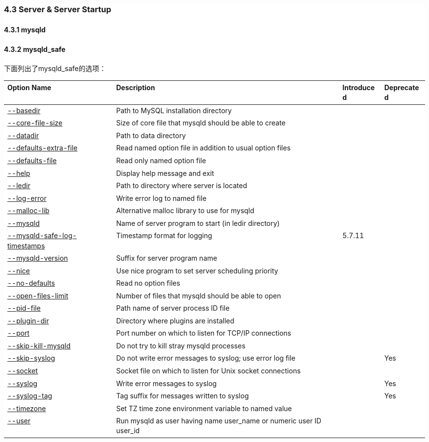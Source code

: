 ### 4.3 Server & Server Startup ###

#### 4.3.1 mysqld ####

#### 4.3.2 mysqld_safe ####

下面列出了mysqld_safe的选项：

| Option Name                                                  | Description                                                  | Introduced | Deprecated |
| :----------------------------------------------------------- | :----------------------------------------------------------- | :--------- | :--------- |
| [--basedir](https://dev.mysql.com/doc/refman/5.7/en/mysqld-safe.html#option_mysqld_safe_basedir) | Path to MySQL installation directory                         |            |            |
| [--core-file-size](https://dev.mysql.com/doc/refman/5.7/en/mysqld-safe.html#option_mysqld_safe_core-file-size) | Size of core file that mysqld should be able to create       |            |            |
| [--datadir](https://dev.mysql.com/doc/refman/5.7/en/mysqld-safe.html#option_mysqld_safe_datadir) | Path to data directory                                       |            |            |
| [--defaults-extra-file](https://dev.mysql.com/doc/refman/5.7/en/mysqld-safe.html#option_mysqld_safe_defaults-extra-file) | Read named option file in addition to usual option files     |            |            |
| [--defaults-file](https://dev.mysql.com/doc/refman/5.7/en/mysqld-safe.html#option_mysqld_safe_defaults-file) | Read only named option file                                  |            |            |
| [--help](https://dev.mysql.com/doc/refman/5.7/en/mysqld-safe.html#option_mysqld_safe_help) | Display help message and exit                                |            |            |
| [--ledir](https://dev.mysql.com/doc/refman/5.7/en/mysqld-safe.html#option_mysqld_safe_ledir) | Path to directory where server is located                    |            |            |
| [--log-error](https://dev.mysql.com/doc/refman/5.7/en/mysqld-safe.html#option_mysqld_safe_log-error) | Write error log to named file                                |            |            |
| [--malloc-lib](https://dev.mysql.com/doc/refman/5.7/en/mysqld-safe.html#option_mysqld_safe_malloc-lib) | Alternative malloc library to use for mysqld                 |            |            |
| [--mysqld](https://dev.mysql.com/doc/refman/5.7/en/mysqld-safe.html#option_mysqld_safe_mysqld) | Name of server program to start (in ledir directory)         |            |            |
| [--mysqld-safe-log-timestamps](https://dev.mysql.com/doc/refman/5.7/en/mysqld-safe.html#option_mysqld_safe_mysqld-safe-log-timestamps) | Timestamp format for logging                                 | 5.7.11     |            |
| [--mysqld-version](https://dev.mysql.com/doc/refman/5.7/en/mysqld-safe.html#option_mysqld_safe_mysqld-version) | Suffix for server program name                               |            |            |
| [--nice](https://dev.mysql.com/doc/refman/5.7/en/mysqld-safe.html#option_mysqld_safe_nice) | Use nice program to set server scheduling priority           |            |            |
| [--no-defaults](https://dev.mysql.com/doc/refman/5.7/en/mysqld-safe.html#option_mysqld_safe_no-defaults) | Read no option files                                         |            |            |
| [--open-files-limit](https://dev.mysql.com/doc/refman/5.7/en/mysqld-safe.html#option_mysqld_safe_open-files-limit) | Number of files that mysqld should be able to open           |            |            |
| [--pid-file](https://dev.mysql.com/doc/refman/5.7/en/mysqld-safe.html#option_mysqld_safe_pid-file) | Path name of server process ID file                          |            |            |
| [--plugin-dir](https://dev.mysql.com/doc/refman/5.7/en/mysqld-safe.html#option_mysqld_safe_plugin-dir) | Directory where plugins are installed                        |            |            |
| [--port](https://dev.mysql.com/doc/refman/5.7/en/mysqld-safe.html#option_mysqld_safe_port) | Port number on which to listen for TCP/IP connections        |            |            |
| [--skip-kill-mysqld](https://dev.mysql.com/doc/refman/5.7/en/mysqld-safe.html#option_mysqld_safe_skip-kill-mysqld) | Do not try to kill stray mysqld processes                    |            |            |
| [--skip-syslog](https://dev.mysql.com/doc/refman/5.7/en/mysqld-safe.html#option_mysqld_safe_syslog) | Do not write error messages to syslog; use error log file    |            | Yes        |
| [--socket](https://dev.mysql.com/doc/refman/5.7/en/mysqld-safe.html#option_mysqld_safe_socket) | Socket file on which to listen for Unix socket connections   |            |            |
| [--syslog](https://dev.mysql.com/doc/refman/5.7/en/mysqld-safe.html#option_mysqld_safe_syslog) | Write error messages to syslog                               |            | Yes        |
| [--syslog-tag](https://dev.mysql.com/doc/refman/5.7/en/mysqld-safe.html#option_mysqld_safe_syslog-tag) | Tag suffix for messages written to syslog                    |            | Yes        |
| [--timezone](https://dev.mysql.com/doc/refman/5.7/en/mysqld-safe.html#option_mysqld_safe_timezone) | Set TZ time zone environment variable to named value         |            |            |
| [--user](https://dev.mysql.com/doc/refman/5.7/en/mysqld-safe.html#option_mysqld_safe_user) | Run mysqld as user having name user_name or numeric user ID user_id |            |            |
